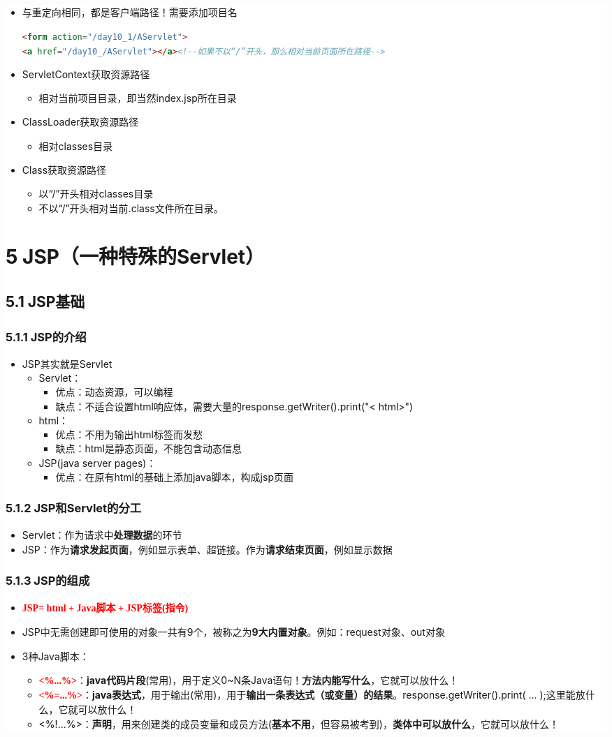 * 与重定向相同，都是客户端路径！需要添加项目名

  ```html
  <form action="/day10_1/AServlet">
  <a href="/day10_/AServlet"></a><!--如果不以“/”开头，那么相对当前页面所在路径-->
  ```

* ServletContext获取资源路径

  * 相对当前项目目录，即当然index.jsp所在目录

* ClassLoader获取资源路径

  * 相对classes目录

* Class获取资源路径

  * 以“/”开头相对classes目录
  * 不以“/”开头相对当前.class文件所在目录。





# 5 JSP（一种特殊的Servlet）

## 5.1 JSP基础

### 5.1.1 JSP的介绍

* JSP其实就是Servlet
  * Servlet：
    * 优点：动态资源，可以编程
    *  缺点：不适合设置html响应体，需要大量的response.getWriter().print("< html>")
  * html：
    * 优点：不用为输出html标签而发愁
    * 缺点：html是静态页面，不能包含动态信息
  * JSP(java server pages)：
    * 优点：在原有html的基础上添加java脚本，构成jsp页面

### 5.1.2 JSP和Servlet的分工

* Servlet：作为请求中**处理数据**的环节
* JSP：作为**请求发起页面**，例如显示表单、超链接。作为**请求结束页面**，例如显示数据

### 5.1.3 JSP的组成

* <span style="font-family:monaco;color:red;font-weight:bold">JSP= html + Java脚本 + JSP标签(指令)</span>
* JSP中无需创建即可使用的对象一共有9个，被称之为**9大内置对象**。例如：request对象、out对象

* 3种Java脚本：
  * <span style="font-family:monaco;color:red;font-weight:bold"><%...%></span>：**java代码片段**(常用)，用于定义0~N条Java语句！**方法内能写什么**，它就可以放什么！
  * <span style="font-family:monaco;color:red;font-weight:bold"><%=...%></span>：**java表达式**，用于输出(常用)，用于**输出一条表达式（或变量）的结果**。response.getWriter().print( ... );这里能放什么，它就可以放什么！
  * <%!...%>：**声明**，用来创建类的成员变量和成员方法(**基本不用**，但容易被考到)，**类体中可以放什么**，它就可以放什么！
